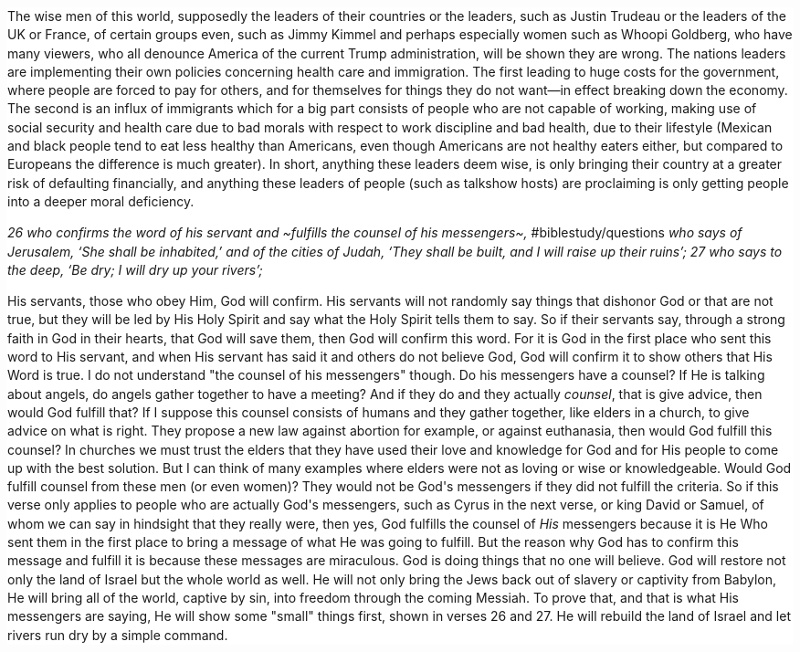 The wise men of this world, supposedly the leaders of their countries or the leaders, such as Justin Trudeau or the leaders of the UK or France, of certain groups even, such as Jimmy Kimmel and perhaps especially women such as Whoopi Goldberg, who have many viewers, who all denounce America of the current Trump administration, will be shown they are wrong. The nations leaders are implementing their own policies concerning health care and immigration. The first leading to huge costs for the government, where people are forced to pay for others, and for themselves for things they do not want—in effect breaking down the economy. 
The second is an influx of immigrants which for a big part consists of people who are not capable of working, making use of social security and health care due to bad morals with respect to work discipline and bad health, due to their lifestyle (Mexican and black people tend to eat less healthy than Americans, even though Americans are not healthy eaters either, but compared to Europeans the difference is much greater). 
In short, anything these leaders deem wise, is only bringing their country at a greater risk of defaulting financially, and anything these leaders of people (such as talkshow hosts) are proclaiming is only getting people into a deeper moral deficiency. 

*26 who confirms the word of his servant*
*and ~fulfills the counsel of his messengers~,* #biblestudy/questions
*who says of Jerusalem, ‘She shall be inhabited,’*
*and of the cities of Judah, ‘They shall be built,*
*and I will raise up their ruins’;*
*27 who says to the deep, ‘Be dry;*
*I will dry up your rivers’;*

His servants, those who obey Him, God will confirm. His servants will not randomly say things that dishonor God or that are not true, but they will be led by His Holy Spirit and say what the Holy Spirit tells them to say. So if their servants say, through a strong faith in God in their hearts, that God will save them, then God will confirm this word. For it is God in the first place who sent this word to His servant, and when His servant has said it and others do not believe God, God will confirm it to show others that His Word is true. 
I do not understand "the counsel of his messengers" though. Do his messengers have a counsel? If He is talking about angels, do angels gather together to have a meeting? And if they do and they actually *counsel*, that is give advice, then would God fulfill that? 
If I suppose this counsel consists of humans and they gather together, like elders in a church, to give advice on what is right. They propose a new law against abortion for example, or against euthanasia, then would God fulfill this counsel? 
In churches we must trust the elders that they have used their love and knowledge for God and for His people to come up with the best solution. But I can think of many examples where elders were not as loving or wise or knowledgeable. Would God fulfill counsel from these men (or even women)? 
They would not be God's messengers if they did not fulfill the criteria. So if this verse only applies to people who are actually God's messengers, such as Cyrus in the next verse, or king David or Samuel, of whom we can say in hindsight that they really were, then yes, God fulfills the counsel of *His* messengers because it is He Who sent them in the first place to bring a message of what He was going to fulfill. 
But the reason why God has to confirm this message and fulfill it is because these messages are miraculous. God is doing things that no one will believe. God will restore not only the land of Israel but the whole world as well. He will not only bring the Jews back out of slavery or captivity from Babylon, He will bring all of the world, captive by sin, into freedom through the coming Messiah. To prove that, and that is what His messengers are saying, He will show some "small" things first, shown in verses 26 and 27. He will rebuild the land of Israel and let rivers run dry by a simple command. 
